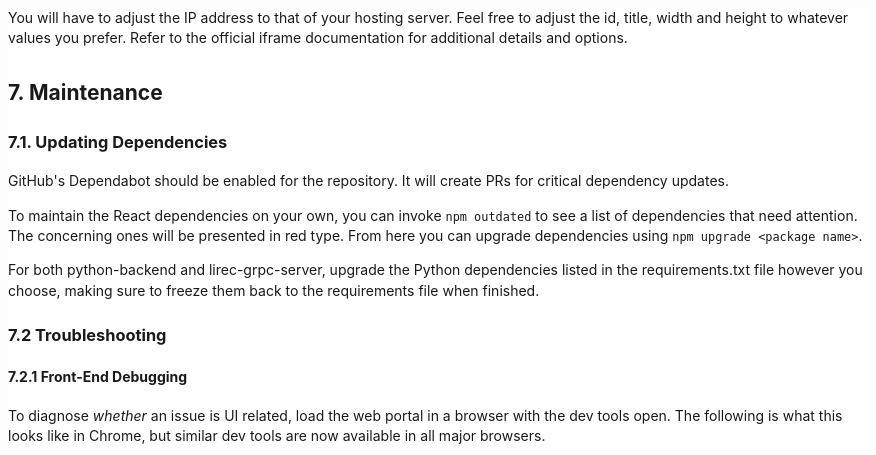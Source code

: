 You will have to adjust the IP address to that of your hosting server. Feel free to adjust the id, title, width and height to whatever values you prefer. Refer to the official iframe documentation for additional details and options.

## 7. Maintenance

### 7.1. Updating Dependencies

GitHub's Dependabot should be enabled for the repository. It will create PRs for critical dependency updates. 

To maintain the React dependencies on your own, you can invoke `npm outdated` to see a list of dependencies that need attention. The concerning ones will be presented in red type. From here you can upgrade dependencies using `npm upgrade <package name>`.

For both python-backend and lirec-grpc-server, upgrade the Python dependencies listed in the requirements.txt file however you choose, making sure to freeze them back to the requirements file when finished.

### 7.2 Troubleshooting

#### 7.2.1 Front-End Debugging

To diagnose <em>whether</em> an issue is UI related, load the web portal in a browser with the dev tools open. The following is what this looks like in Chrome, but similar dev tools are now available in all major browsers.

